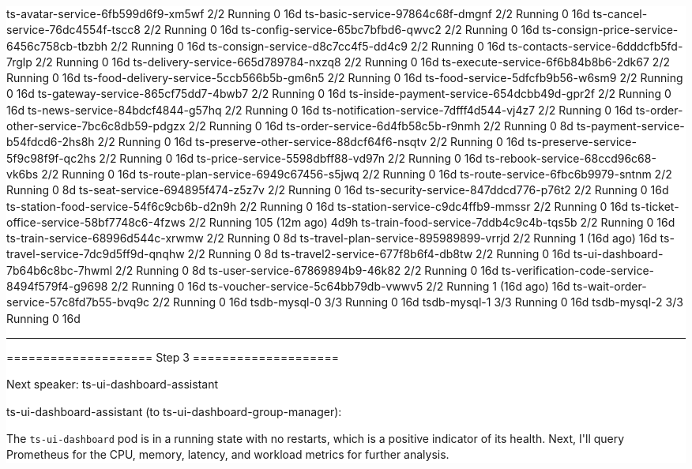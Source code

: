 ts-avatar-service-6fb599d6f9-xm5wf              2/2     Running   0               16d
ts-basic-service-97864c68f-dmgnf                2/2     Running   0               16d
ts-cancel-service-76dc4554f-tscc8               2/2     Running   0               16d
ts-config-service-65bc7bfbd6-qwvc2              2/2     Running   0               16d
ts-consign-price-service-6456c758cb-tbzbh       2/2     Running   0               16d
ts-consign-service-d8c7cc4f5-dd4c9              2/2     Running   0               16d
ts-contacts-service-6dddcfb5fd-7rglp            2/2     Running   0               16d
ts-delivery-service-665d789784-nxzq8            2/2     Running   0               16d
ts-execute-service-6f6b84b8b6-2dk67             2/2     Running   0               16d
ts-food-delivery-service-5ccb566b5b-gm6n5       2/2     Running   0               16d
ts-food-service-5dfcfb9b56-w6sm9                2/2     Running   0               16d
ts-gateway-service-865cf75dd7-4bwb7             2/2     Running   0               16d
ts-inside-payment-service-654dcbb49d-gpr2f      2/2     Running   0               16d
ts-news-service-84bdcf4844-g57hq                2/2     Running   0               16d
ts-notification-service-7dfff4d544-vj4z7        2/2     Running   0               16d
ts-order-other-service-7bc6c8db59-pdgzx         2/2     Running   0               16d
ts-order-service-6d4fb58c5b-r9nmh               2/2     Running   0               8d
ts-payment-service-b54fdcd6-2hs8h               2/2     Running   0               16d
ts-preserve-other-service-88dcf64f6-nsqtv       2/2     Running   0               16d
ts-preserve-service-5f9c98f9f-qc2hs             2/2     Running   0               16d
ts-price-service-5598dbff88-vd97n               2/2     Running   0               16d
ts-rebook-service-68ccd96c68-vk6bs              2/2     Running   0               16d
ts-route-plan-service-6949c67456-s5jwq          2/2     Running   0               16d
ts-route-service-6fbc6b9979-sntnm               2/2     Running   0               8d
ts-seat-service-694895f474-z5z7v                2/2     Running   0               16d
ts-security-service-847ddcd776-p76t2            2/2     Running   0               16d
ts-station-food-service-54f6c9cb6b-d2n9h        2/2     Running   0               16d
ts-station-service-c9dc4ffb9-mmssr              2/2     Running   0               16d
ts-ticket-office-service-58bf7748c6-4fzws       2/2     Running   105 (12m ago)   4d9h
ts-train-food-service-7ddb4c9c4b-tqs5b          2/2     Running   0               16d
ts-train-service-68996d544c-xrwmw               2/2     Running   0               8d
ts-travel-plan-service-895989899-vrrjd          2/2     Running   1 (16d ago)     16d
ts-travel-service-7dc9d5ff9d-qnqhw              2/2     Running   0               8d
ts-travel2-service-677f8b6f4-db8tw              2/2     Running   0               16d
ts-ui-dashboard-7b64b6c8bc-7hwml                2/2     Running   0               8d
ts-user-service-67869894b9-46k82                2/2     Running   0               16d
ts-verification-code-service-8494f579f4-g9698   2/2     Running   0               16d
ts-voucher-service-5c64bb79db-vwwv5             2/2     Running   1 (16d ago)     16d
ts-wait-order-service-57c8fd7b55-bvq9c          2/2     Running   0               16d
tsdb-mysql-0                                    3/3     Running   0               16d
tsdb-mysql-1                                    3/3     Running   0               16d
tsdb-mysql-2                                    3/3     Running   0               16d


--------------------------------------------------------------------------------
==================== Step 3 ====================

Next speaker: ts-ui-dashboard-assistant

ts-ui-dashboard-assistant (to ts-ui-dashboard-group-manager):

The `ts-ui-dashboard` pod is in a running state with no restarts, which is a positive indicator of its health. Next, I'll query Prometheus for the CPU, memory, latency, and workload metrics for further analysis.
